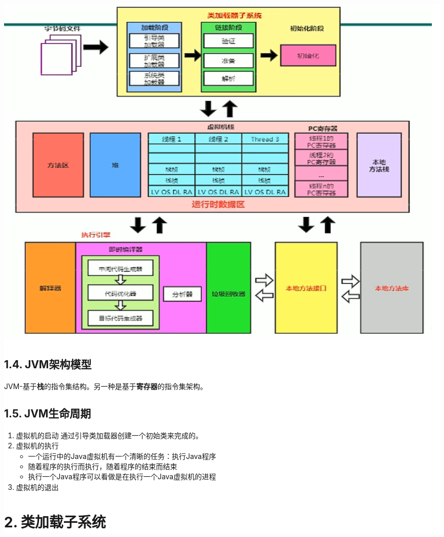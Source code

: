 ![](images/2022-08-21-16-36-58.png)

## 1.4. JVM架构模型
JVM-基于**栈**的指令集结构。另一种是基于**寄存器**的指令集架构。

## 1.5. JVM生命周期
1. 虚拟机的启动
   通过引导类加载器创建一个初始类来完成的。
2. 虚拟机的执行
   - 一个运行中的Java虚拟机有一个清晰的任务：执行Java程序
   - 随着程序的执行而执行，随着程序的结束而结束
   - 执行一个Java程序可以看做是在执行一个Java虚拟机的进程
3. 虚拟机的退出


# 2. 类加载子系统
